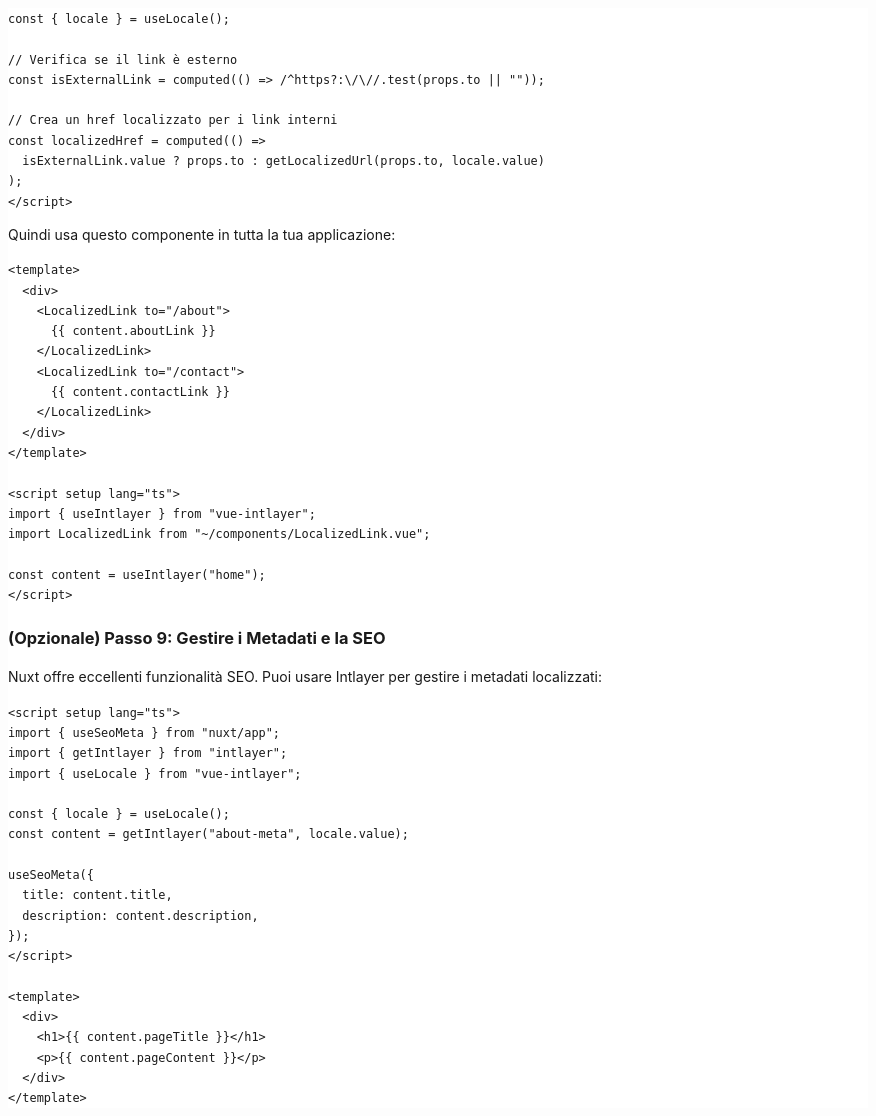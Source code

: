 ```vue fileName="components/LocalizedLink.vue"
const { locale } = useLocale();

// Verifica se il link è esterno
const isExternalLink = computed(() => /^https?:\/\//.test(props.to || ""));

// Crea un href localizzato per i link interni
const localizedHref = computed(() =>
  isExternalLink.value ? props.to : getLocalizedUrl(props.to, locale.value)
);
</script>
```

Quindi usa questo componente in tutta la tua applicazione:

```vue fileName="pages/index.vue"
<template>
  <div>
    <LocalizedLink to="/about">
      {{ content.aboutLink }}
    </LocalizedLink>
    <LocalizedLink to="/contact">
      {{ content.contactLink }}
    </LocalizedLink>
  </div>
</template>

<script setup lang="ts">
import { useIntlayer } from "vue-intlayer";
import LocalizedLink from "~/components/LocalizedLink.vue";

const content = useIntlayer("home");
</script>
```

### (Opzionale) Passo 9: Gestire i Metadati e la SEO

Nuxt offre eccellenti funzionalità SEO. Puoi usare Intlayer per gestire i metadati localizzati:

```vue fileName="pages/about.vue"
<script setup lang="ts">
import { useSeoMeta } from "nuxt/app";
import { getIntlayer } from "intlayer";
import { useLocale } from "vue-intlayer";

const { locale } = useLocale();
const content = getIntlayer("about-meta", locale.value);

useSeoMeta({
  title: content.title,
  description: content.description,
});
</script>

<template>
  <div>
    <h1>{{ content.pageTitle }}</h1>
    <p>{{ content.pageContent }}</p>
  </div>
</template>
```
